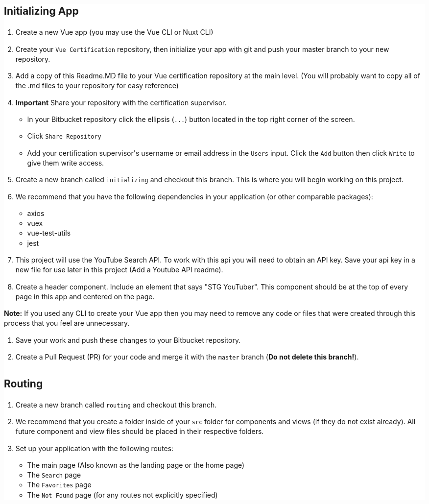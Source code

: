 ## Initializing App

1. Create a new Vue app (you may use the Vue CLI or Nuxt CLI)

1. Create your `Vue Certification` repository, then initialize your app with git and push your master branch to your new repository.

1. Add a copy of this Readme.MD file to your Vue certification repository at the main level. (You will probably want to copy all of the .md files to your repository for easy reference)

1. **Important** Share your repository with the certification supervisor.

   - In your Bitbucket repository click the ellipsis (`...`) button located in the top right corner of the screen.

   - Click `Share Repository`

   - Add your certification supervisor's username or email address in the `Users` input. Click the `Add` button then click `Write` to give them write access.

1. Create a new branch called `initializing` and checkout this branch. This is where you will begin working on this project.

1. We recommend that you have the following dependencies in your application (or other comparable packages):

   - axios
   - vuex
   - vue-test-utils
   - jest

1. This project will use the YouTube Search API. To work with this api you will need to obtain an API key. Save your api key in a new file for use later in this project (Add a Youtube API readme).

1. Create a header component. Include an element that says "STG YouTuber". This component should be at the top of every page in this app and centered on the page.

**Note:** If you used any CLI to create your Vue app then you may need to remove any code or files that were created through this process that you feel are unnecessary.

1. Save your work and push these changes to your Bitbucket repository.

1. Create a Pull Request (PR) for your code and merge it with the `master` branch (**Do not delete this branch!**).

## Routing

1. Create a new branch called `routing` and checkout this branch.

1. We recommend that you create a folder inside of your `src` folder for components and views (if they do not exist already). All future component and view files should be placed in their respective folders.

1. Set up your application with the following routes:

   - The main page (Also known as the landing page or the home page)
   - The `Search` page
   - The `Favorites` page
   - The `Not Found` page (for any routes not explicitly specified)
